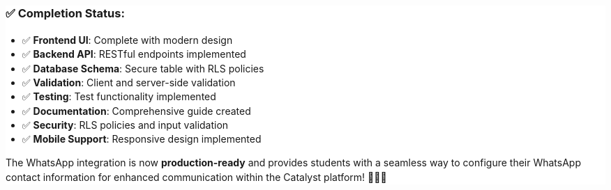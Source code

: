 ### **✅ Completion Status:**

- ✅ **Frontend UI**: Complete with modern design
- ✅ **Backend API**: RESTful endpoints implemented
- ✅ **Database Schema**: Secure table with RLS policies
- ✅ **Validation**: Client and server-side validation
- ✅ **Testing**: Test functionality implemented
- ✅ **Documentation**: Comprehensive guide created
- ✅ **Security**: RLS policies and input validation
- ✅ **Mobile Support**: Responsive design implemented

The WhatsApp integration is now **production-ready** and provides students with a seamless way to configure their WhatsApp contact information for enhanced communication within the Catalyst platform! 🎉📱💬
